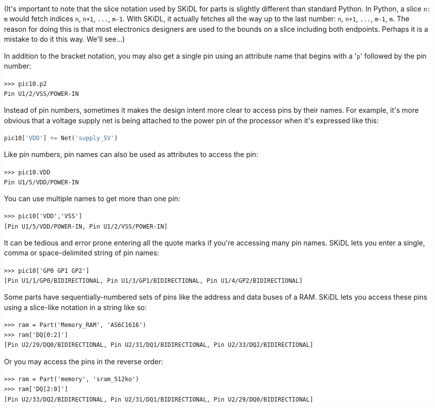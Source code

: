 (It's important to note that the slice notation used by SKiDL for parts is slightly
different than standard Python. In Python, a slice `n:m` would fetch indices
`n`, `n+1`, `...`, `m-1`. With SKiDL, it actually fetches all the
way up to the last number: `n`, `n+1`, `...`, `m-1`, `m`.
The reason for doing this is that most electronics designers are used to
the bounds on a slice including both endpoints. Perhaps it is a mistake to
do it this way. We'll see...)

In addition to the bracket notation, you may also get a single pin using an attribute name
that begins with a '`p`' followed by the pin number:

```terminal
>>> pic10.p2
Pin U1/2/VSS/POWER-IN
```

Instead of pin numbers, sometimes it makes the design intent more clear to 
access pins by their names.
For example, it's more obvious that a voltage supply net is being
attached to the power pin of the processor when it's expressed like this:

```py
pic10['VDD'] += Net('supply_5V')
```

Like pin numbers, pin names can also be used as attributes to access the pin:

```terminal
>>> pic10.VDD
Pin U1/5/VDD/POWER-IN
```

You can use multiple names to get more than one pin:

```terminal
>>> pic10['VDD','VSS']
[Pin U1/5/VDD/POWER-IN, Pin U1/2/VSS/POWER-IN]
```

It can be tedious and error prone entering all the quote marks if you're accessing
many pin names. SKiDL lets you enter a single, comma or space-delimited string of
pin names:

```terminal
>>> pic10['GP0 GP1 GP2']
[Pin U1/1/GP0/BIDIRECTIONAL, Pin U1/3/GP1/BIDIRECTIONAL, Pin U1/4/GP2/BIDIRECTIONAL]
```

Some parts have sequentially-numbered sets of pins like the address and data buses of a RAM.
SKiDL lets you access these pins using a slice-like notation in a string like so:

```terminal
>>> ram = Part('Memory_RAM', 'AS6C1616')
>>> ram['DQ[0:2]']
[Pin U2/29/DQ0/BIDIRECTIONAL, Pin U2/31/DQ1/BIDIRECTIONAL, Pin U2/33/DQ2/BIDIRECTIONAL]
```

Or you may access the pins in the reverse order:

```terminal
>>> ram = Part('memory', 'sram_512ko')
>>> ram['DQ[2:0]']
[Pin U2/33/DQ2/BIDIRECTIONAL, Pin U2/31/DQ1/BIDIRECTIONAL, Pin U2/29/DQ0/BIDIRECTIONAL]
```
